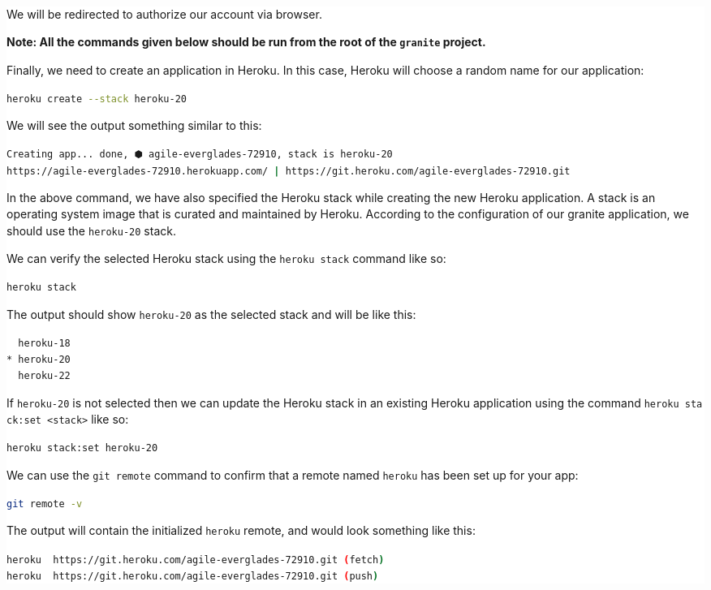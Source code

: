 We will be redirected to authorize our account via browser.

**Note: All the commands given below should be run from the root of the
`granite` project.**

Finally, we need to create an application in Heroku. In this case, Heroku will
choose a random name for our application:

```bash
heroku create --stack heroku-20
```

We will see the output something similar to this:

```bash
Creating app... done, ⬢ agile-everglades-72910, stack is heroku-20
https://agile-everglades-72910.herokuapp.com/ | https://git.heroku.com/agile-everglades-72910.git
```

In the above command, we have also specified the Heroku stack while creating the
new Heroku application. A stack is an operating system image that is curated and
maintained by Heroku. According to the configuration of our granite application,
we should use the `heroku-20` stack.

We can verify the selected Heroku stack using the `heroku stack` command like
so:

```bash
heroku stack
```

The output should show `heroku-20` as the selected stack and will be like this:

```bash
  heroku-18
* heroku-20
  heroku-22
```

If `heroku-20` is not selected then we can update the Heroku stack in an
existing Heroku application using the command `heroku stack:set <stack>` like
so:

```bash
heroku stack:set heroku-20
```

We can use the `git remote` command to confirm that a remote named `heroku` has
been set up for your app:

```bash
git remote -v
```

The output will contain the initialized `heroku` remote, and would look
something like this:

```bash
heroku  https://git.heroku.com/agile-everglades-72910.git (fetch)
heroku  https://git.heroku.com/agile-everglades-72910.git (push)
```
